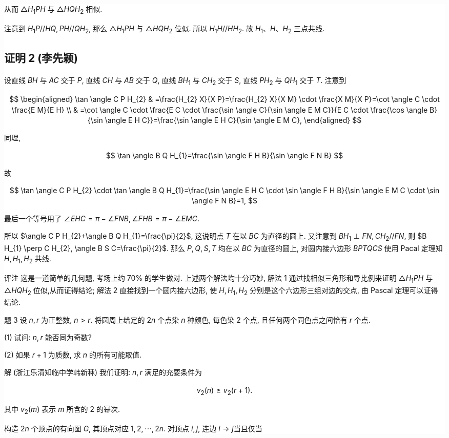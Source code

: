 从而 $\triangle H_{1} P H$ 与 $\triangle H Q H_{2}$ 相似.

注意到 $H_{1} P / / H Q, P H / / Q H_{2}$, 那么 $\triangle H_{1} P H$ 与 $\triangle H Q H_{2}$ 位似. 所以 $H_{1} H / / H H_{2}$. 故 $H_{1} 、 H 、 H_{2}$ 三点共线.

## 证明 2 (李先颖)


设直线 $B H$ 与 $A C$ 交于 $P$, 直线 $C H$ 与 $A B$ 交于 $Q$, 直线 $B H_{1}$ 与 $C H_{2}$ 交于 $S$, 直线 $P H_{2}$ 与 $Q H_{1}$ 交于 $T$. 注意到

$$
\begin{aligned}
\tan \angle C P H_{2} & =\frac{H_{2} X}{X P}=\frac{H_{2} X}{X M} \cdot \frac{X M}{X P}=\cot \angle C \cdot \frac{E M}{E H} \\
& =\cot \angle C \cdot \frac{E C \cdot \frac{\sin \angle C}{\sin \angle E M C}}{E C \cdot \frac{\cos \angle B}{\sin \angle E H C}}=\frac{\sin \angle E H C}{\sin \angle E M C},
\end{aligned}
$$

同理,

$$
\tan \angle B Q H_{1}=\frac{\sin \angle F H B}{\sin \angle F N B}
$$

故

$$
\tan \angle C P H_{2} \cdot \tan \angle B Q H_{1}=\frac{\sin \angle E H C \cdot \sin \angle F H B}{\sin \angle E M C \cdot \sin \angle F N B}=1,
$$

最后一个等号用了 $\angle E H C=\pi-\angle F N B, \angle F H B=\pi-\angle E M C$.

所以 $\angle C P H_{2}+\angle B Q H_{1}=\frac{\pi}{2}$, 这说明点 $T$ 在以 $B C$ 为直径的圆上. 又注意到 $B H_{1} \perp F N, C H_{2} / / F N$, 则 $B H_{1} \perp C H_{2}, \angle B S C=\frac{\pi}{2}$. 那么 $P, Q, S, T$ 均在以 $B C$ 为直径的圆上, 对圆内接六边形 $B P T Q C S$ 使用 Pacal 定理知 $H, H_{1}, H_{2}$ 共线.

评注 这是一道简单的几何题, 考场上约 $70 \%$ 的学生做对. 上述两个解法均十分巧妙, 解法 1 通过找相似三角形和导比例来证明 $\triangle H_{1} P H$ 与 $\triangle H Q H_{2}$ 位似,从而证得结论; 解法 2 直接找到一个圆内接六边形, 使 $H, H_{1}, H_{2}$ 分别是这个六边形三组对边的交点, 由 Pascal 定理可以证得结论.

题 3 设 $n, r$ 为正整数, $n>r$. 将圆周上给定的 $2 n$ 个点染 $n$ 种颜色, 每色染 2 个点, 且任何两个同色点之间恰有 $r$ 个点.

(1) 试问: $n, r$ 能否同为奇数?

(2) 如果 $r+1$ 为质数, 求 $n$ 的所有可能取值.

解 (浙江乐清知临中学韩新秝) 我们证明: $n, r$ 满足的充要条件为

$$
v_{2}(n) \geq v_{2}(r+1) \text {. }
$$

其中 $v_{2}(m)$ 表示 $m$ 所含的 2 的幂次.

构造 $2 n$ 个顶点的有向图 $G$, 其顶点对应 $1,2, \cdots, 2 n$. 对顶点 $i, j$, 连边 $i \rightarrow j$当且仅当

